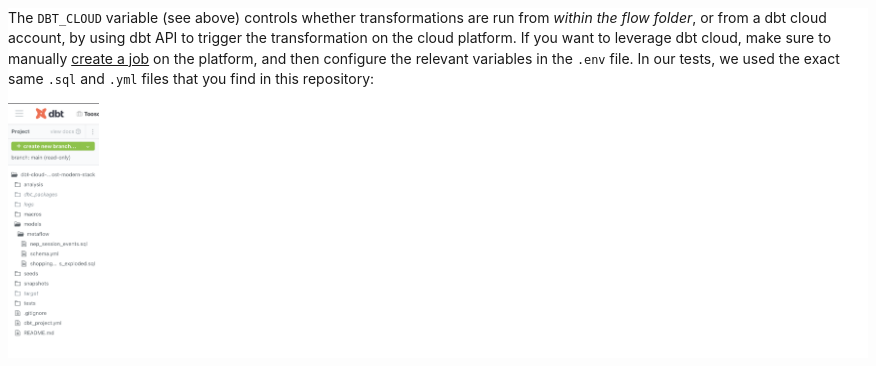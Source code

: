 The `DBT_CLOUD` variable (see above) controls whether transformations are run from _within the flow folder_, or from a dbt cloud account, by using dbt API to trigger the transformation on the cloud platform. If you want to leverage dbt cloud, make sure to manually [create a job](https://docs.getdbt.com/docs/dbt-cloud/cloud-quickstart#create-a-new-job) on the platform, and then configure the relevant variables in the `.env` file. In our tests, we used the exact same `.sql` and `.yml` files that you find in this repository:

<img src="/images/dbt_cloud.png" height="250">
